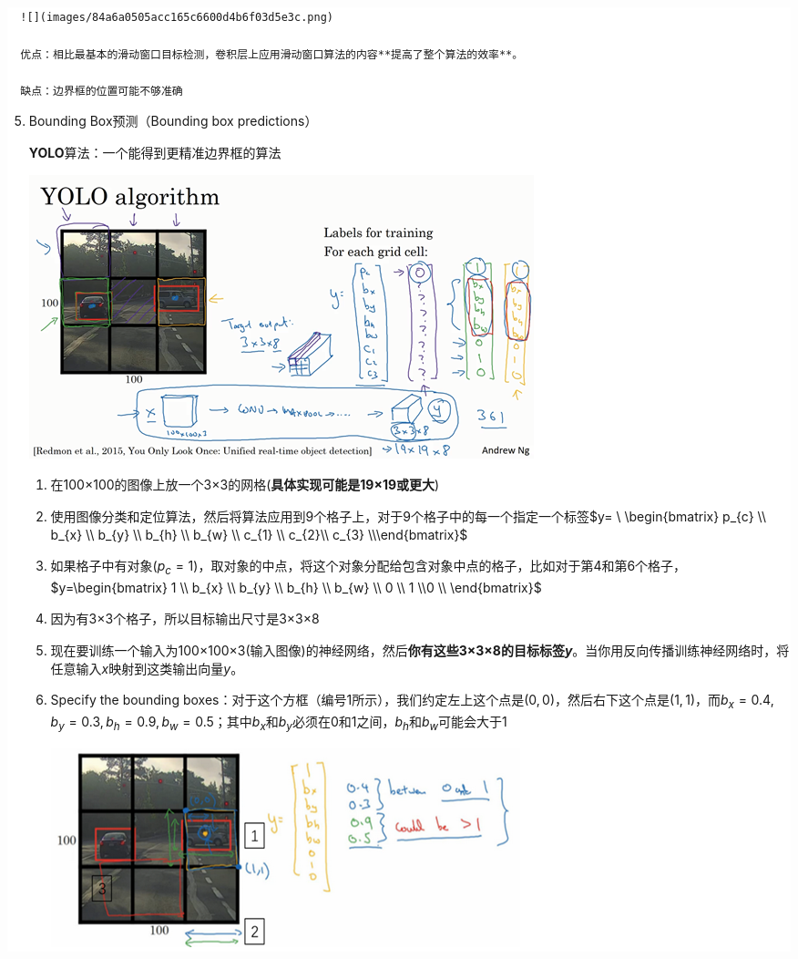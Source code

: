       ![](images/84a6a0505acc165c6600d4b6f03d5e3c.png)

      优点：相比最基本的滑动窗口目标检测，卷积层上应用滑动窗口算法的内容**提高了整个算法的效率**。

      缺点：边界框的位置可能不够准确
5. Bounding Box预测（Bounding box predictions）
   
   **YOLO**算法：一个能得到更精准边界框的算法

   ![](images/b6b6ca6167596a180c7bab7296ea850c.png)
   1. 在100×100的图像上放一个3×3的网格(**具体实现可能是19×19或更大**)
   2. 使用图像分类和定位算法，然后将算法应用到9个格子上，对于9个格子中的每一个指定一个标签$y= \ \begin{bmatrix} p_{c} \\ b_{x} \\ b_{y} \\ b_{h} \\ b_{w} \\ c_{1} \\ c_{2}\\ c_{3} \\\end{bmatrix}$
   3. 如果格子中有对象($p_c=1$)，取对象的中点，将这个对象分配给包含对象中点的格子，比如对于第4和第6个格子，$y=\begin{bmatrix} 1 \\ b_{x} \\ b_{y} \\ b_{h} \\ b_{w} \\ 0 \\ 1 \\0 \\ \end{bmatrix}$
   4. 因为有3×3个格子，所以目标输出尺寸是3×3×8
   5. 现在要训练一个输入为100×100×3(输入图像)的神经网络，然后**你有这些3×3×8的目标标签$y$**。当你用反向传播训练神经网络时，将任意输入$x$映射到这类输出向量$y$。
   6. Specify the bounding boxes：对于这个方框（编号1所示），我们约定左上这个点是$(0,0)$，然后右下这个点是$(1,1)$，而$b_x=0.4,b_y=0.3,b_h=0.9,b_w=0.5$；其中$b_{x}$和$b_{y}$必须在0和1之间，$b_{h}$和$b_{w}$可能会大于1
      
      ![](images/0d7ee9b9f455338a8724520841223b11.png)
